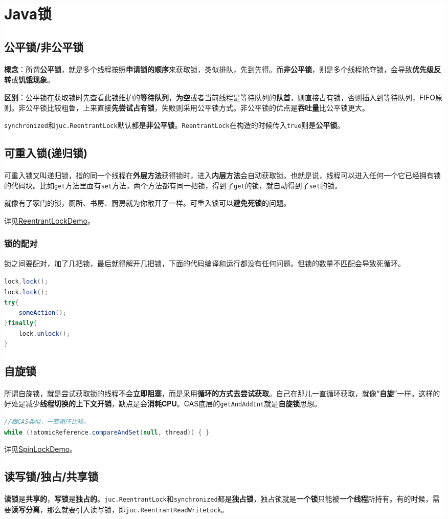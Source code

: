 # Java锁

## 公平锁/非公平锁

**概念**：所谓**公平锁**，就是多个线程按照**申请锁的顺序**来获取锁，类似排队，先到先得。而**非公平锁**，则是多个线程抢夺锁，会导致**优先级反转**或**饥饿现象**。

**区别**：公平锁在获取锁时先查看此锁维护的**等待队列**，**为空**或者当前线程是等待队列的**队首**，则直接占有锁，否则插入到等待队列，FIFO原则。非公平锁比较粗鲁，上来直接**先尝试占有锁**，失败则采用公平锁方式。非公平锁的优点是**吞吐量**比公平锁更大。

`synchronized`和`juc.ReentrantLock`默认都是**非公平锁**。`ReentrantLock`在构造的时候传入`true`则是**公平锁**。

## 可重入锁(递归锁)

可重入锁又叫递归锁，指的同一个线程在**外层方法**获得锁时，进入**内层方法**会自动获取锁。也就是说，线程可以进入任何一个它已经拥有锁的代码块。比如`get`方法里面有`set`方法，两个方法都有同一把锁，得到了`get`的锁，就自动得到了`set`的锁。

就像有了家门的锁，厕所、书房、厨房就为你敞开了一样。可重入锁可以**避免死锁**的问题。

详见[ReentrantLockDemo](https://github.com/theChrisWei/JVM-JUC-Core/blob/master/src/thread/ReentrantLockDemo.java)。

### 锁的配对

锁之间要配对，加了几把锁，最后就得解开几把锁，下面的代码编译和运行都没有任何问题。但锁的数量不匹配会导致死循环。

```java
lock.lock();
lock.lock();
try{
    someAction();
}finally{
    lock.unlock();
}
```

## 自旋锁

所谓自旋锁，就是尝试获取锁的线程不会**立即阻塞**，而是采用**循环的方式去尝试获取**。自己在那儿一直循环获取，就像“**自旋**”一样。这样的好处是减少**线程切换的上下文开销**，缺点是会**消耗CPU**。CAS底层的`getAndAddInt`就是**自旋锁**思想。

```java
//跟CAS类似，一直循环比较。
while (!atomicReference.compareAndSet(null, thread)) { }
```

详见[SpinLockDemo](https://github.com/theChrisWei/JVM-JUC-Core/blob/master/src/thread/SpinLockDemo.java)。

## 读写锁/独占/共享锁

**读锁**是**共享的**，**写锁**是**独占的**。`juc.ReentrantLock`和`synchronized`都是**独占锁**，独占锁就是**一个锁**只能被**一个线程**所持有。有的时候，需要**读写分离**，那么就要引入读写锁，即`juc.ReentrantReadWriteLock`。
